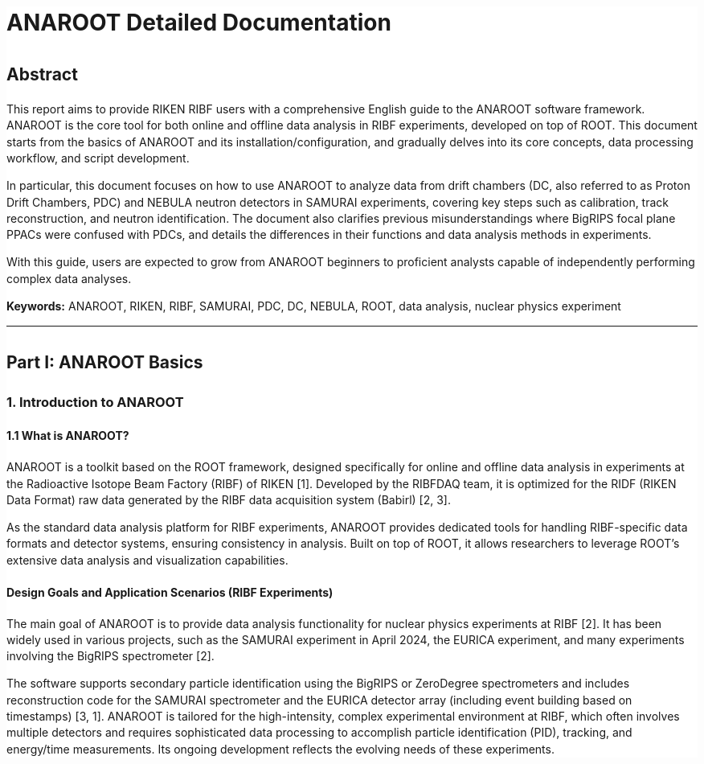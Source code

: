 # ANAROOT Detailed Documentation

## Abstract

This report aims to provide RIKEN RIBF users with a comprehensive English guide to the ANAROOT software framework. ANAROOT is the core tool for both online and offline data analysis in RIBF experiments, developed on top of ROOT. This document starts from the basics of ANAROOT and its installation/configuration, and gradually delves into its core concepts, data processing workflow, and script development.

In particular, this document focuses on how to use ANAROOT to analyze data from drift chambers (DC, also referred to as Proton Drift Chambers, PDC) and NEBULA neutron detectors in SAMURAI experiments, covering key steps such as calibration, track reconstruction, and neutron identification. The document also clarifies previous misunderstandings where BigRIPS focal plane PPACs were confused with PDCs, and details the differences in their functions and data analysis methods in experiments.

With this guide, users are expected to grow from ANAROOT beginners to proficient analysts capable of independently performing complex data analyses.

**Keywords:** ANAROOT, RIKEN, RIBF, SAMURAI, PDC, DC, NEBULA, ROOT, data analysis, nuclear physics experiment

---

## Part I: ANAROOT Basics

### 1. Introduction to ANAROOT

#### 1.1 What is ANAROOT?

ANAROOT is a toolkit based on the ROOT framework, designed specifically for online and offline data analysis in experiments at the Radioactive Isotope Beam Factory (RIBF) of RIKEN [1]. Developed by the RIBFDAQ team, it is optimized for the RIDF (RIKEN Data Format) raw data generated by the RIBF data acquisition system (Babirl) [2, 3].

As the standard data analysis platform for RIBF experiments, ANAROOT provides dedicated tools for handling RIBF-specific data formats and detector systems, ensuring consistency in analysis. Built on top of ROOT, it allows researchers to leverage ROOT’s extensive data analysis and visualization capabilities.

#### Design Goals and Application Scenarios (RIBF Experiments)

The main goal of ANAROOT is to provide data analysis functionality for nuclear physics experiments at RIBF [2]. It has been widely used in various projects, such as the SAMURAI experiment in April 2024, the EURICA experiment, and many experiments involving the BigRIPS spectrometer [2].

The software supports secondary particle identification using the BigRIPS or ZeroDegree spectrometers and includes reconstruction code for the SAMURAI spectrometer and the EURICA detector array (including event building based on timestamps) [3, 1]. ANAROOT is tailored for the high-intensity, complex experimental environment at RIBF, which often involves multiple detectors and requires sophisticated data processing to accomplish particle identification (PID), tracking, and energy/time measurements. Its ongoing development reflects the evolving needs of these experiments.
